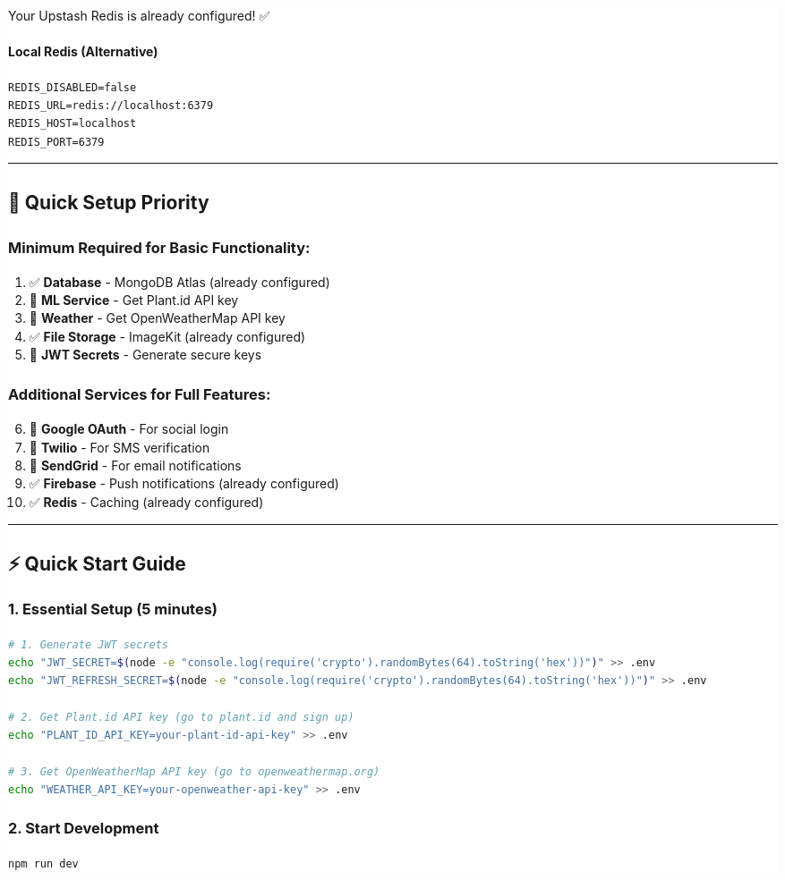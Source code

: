 Your Upstash Redis is already configured! ✅

#### **Local Redis** (Alternative)
```env
REDIS_DISABLED=false
REDIS_URL=redis://localhost:6379
REDIS_HOST=localhost
REDIS_PORT=6379
```

---

## 🎯 Quick Setup Priority

### **Minimum Required for Basic Functionality:**
1. ✅ **Database** - MongoDB Atlas (already configured)
2. 🔧 **ML Service** - Get Plant.id API key
3. 🔧 **Weather** - Get OpenWeatherMap API key
4. ✅ **File Storage** - ImageKit (already configured)
5. 🔧 **JWT Secrets** - Generate secure keys

### **Additional Services for Full Features:**
6. 🔧 **Google OAuth** - For social login
7. 🔧 **Twilio** - For SMS verification
8. 🔧 **SendGrid** - For email notifications
9. ✅ **Firebase** - Push notifications (already configured)
10. ✅ **Redis** - Caching (already configured)

---

## ⚡ Quick Start Guide

### 1. **Essential Setup** (5 minutes)
```bash
# 1. Generate JWT secrets
echo "JWT_SECRET=$(node -e "console.log(require('crypto').randomBytes(64).toString('hex'))")" >> .env
echo "JWT_REFRESH_SECRET=$(node -e "console.log(require('crypto').randomBytes(64).toString('hex'))")" >> .env

# 2. Get Plant.id API key (go to plant.id and sign up)
echo "PLANT_ID_API_KEY=your-plant-id-api-key" >> .env

# 3. Get OpenWeatherMap API key (go to openweathermap.org)
echo "WEATHER_API_KEY=your-openweather-api-key" >> .env
```

### 2. **Start Development**
```bash
npm run dev
```
